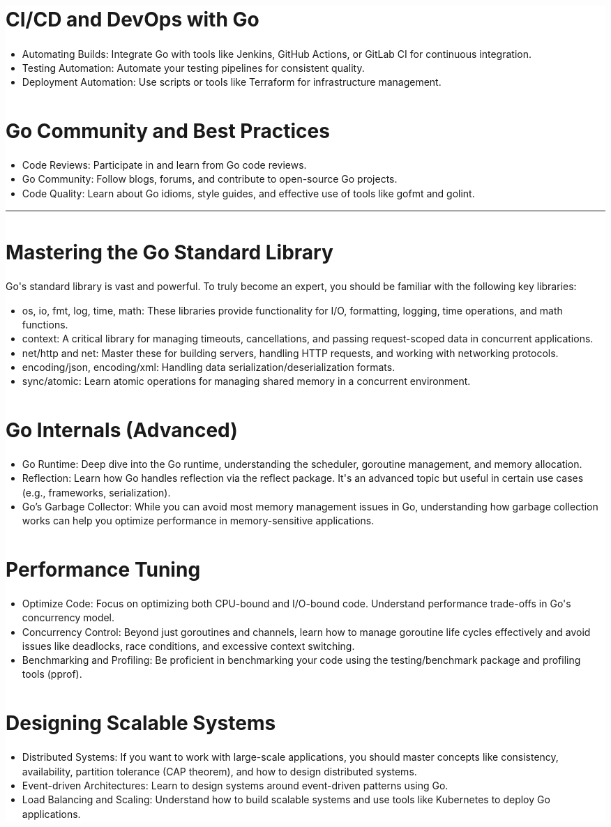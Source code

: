 CI/CD and DevOps with Go
========================
- Automating Builds: Integrate Go with tools like Jenkins, GitHub Actions, or GitLab CI for continuous integration.
- Testing Automation: Automate your testing pipelines for consistent quality.
- Deployment Automation: Use scripts or tools like Terraform for infrastructure management.

Go Community and Best Practices
================================
- Code Reviews: Participate in and learn from Go code reviews.
- Go Community: Follow blogs, forums, and contribute to open-source Go projects.
- Code Quality: Learn about Go idioms, style guides, and effective use of tools like gofmt and golint.

-----------------------------------------------------------------------------------------------------------------------------------


Mastering the Go Standard Library
==================================
Go's standard library is vast and powerful. To truly become an expert, you should be familiar with the following key libraries:

- os, io, fmt, log, time, math: These libraries provide functionality for I/O, formatting, logging, time operations, and math functions.
- context: A critical library for managing timeouts, cancellations, and passing request-scoped data in concurrent applications.
- net/http and net: Master these for building servers, handling HTTP requests, and working with networking protocols.
- encoding/json, encoding/xml: Handling data serialization/deserialization formats.
- sync/atomic: Learn atomic operations for managing shared memory in a concurrent environment.

Go Internals (Advanced)
=======================
- Go Runtime: Deep dive into the Go runtime, understanding the scheduler, goroutine management, and memory allocation.
- Reflection: Learn how Go handles reflection via the reflect package. It's an advanced topic but useful in certain use cases (e.g., frameworks, serialization).
- Go’s Garbage Collector: While you can avoid most memory management issues in Go, understanding how garbage collection works can help you optimize performance in memory-sensitive applications.

Performance Tuning
==================
- Optimize Code: Focus on optimizing both CPU-bound and I/O-bound code. Understand performance trade-offs in Go's concurrency model.
- Concurrency Control: Beyond just goroutines and channels, learn how to manage goroutine life cycles effectively and avoid issues like deadlocks, race conditions, and excessive context switching.
- Benchmarking and Profiling: Be proficient in benchmarking your code using the testing/benchmark package and profiling tools (pprof).

Designing Scalable Systems
==========================
- Distributed Systems: If you want to work with large-scale applications, you should master concepts like consistency, availability, partition tolerance (CAP theorem), and how to design distributed systems.
- Event-driven Architectures: Learn to design systems around event-driven patterns using Go.
- Load Balancing and Scaling: Understand how to build scalable systems and use tools like Kubernetes to deploy Go applications.
